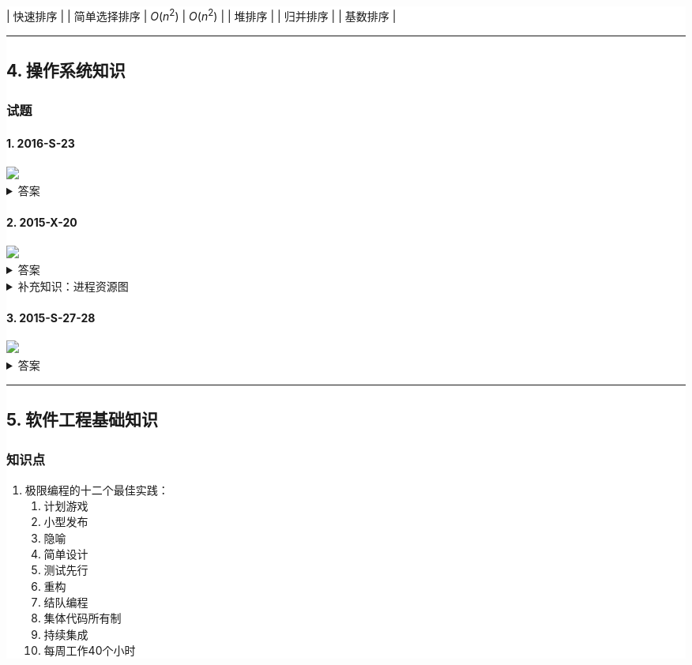 |   快速排序   |
| 简单选择排序 | $O(n^2)$ | $O(n^2)$ |
|    堆排序    |
|   归并排序   |
|   基数排序   |
























---
## 4. 操作系统知识
### 试题
#### 1. 2016-S-23
<img src="https://gitee.com/MengZePeng/markdown_image/raw/master/img/4-11.png" width="60%">
<details><summary>答案</summary></details>

#### 2. 2015-X-20
<img src="https://gitee.com/MengZePeng/markdown_image/raw/master/img/IMG_1719(20220419-202633).JPG" width="60%">
<details><summary>答案</summary></details>
<details><summary>补充知识：进程资源图</summary></details>

#### 3. 2015-S-27-28
<img src="https://gitee.com/MengZePeng/markdown_image/raw/master/img/IMG_1723(20220419-212537).JPG" width="60%">
<details><summary>答案</summary></details>












---
## 5. 软件工程基础知识
### 知识点
1.  极限编程的十二个最佳实践：
    1.  计划游戏
    2.  小型发布
    3.  隐喻
    4.  简单设计
    5.  测试先行
    6.  重构
    7.  结队编程
    8.  集体代码所有制
    9.  持续集成
    10. 每周工作40个小时